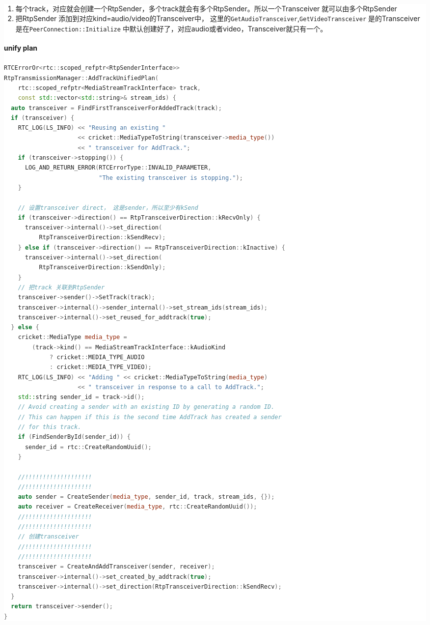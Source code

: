 1. 每个track，对应就会创建一个RtpSender，多个track就会有多个RtpSender。所以一个Transceiver 就可以由多个RtpSender
2. 把RtpSender 添加到对应kind=audio/video的Transceiver中， 这里的`GetAudioTransceiver`,`GetVideoTransceiver` 是的Transceiver 是在`PeerConnection::Initialize` 中默认创建好了，对应audio或者video，Transceiver就只有一个。

#### unify plan

```cpp
RTCErrorOr<rtc::scoped_refptr<RtpSenderInterface>>
RtpTransmissionManager::AddTrackUnifiedPlan(
    rtc::scoped_refptr<MediaStreamTrackInterface> track,
    const std::vector<std::string>& stream_ids) {
  auto transceiver = FindFirstTransceiverForAddedTrack(track);
  if (transceiver) {
    RTC_LOG(LS_INFO) << "Reusing an existing "
                     << cricket::MediaTypeToString(transceiver->media_type())
                     << " transceiver for AddTrack.";
    if (transceiver->stopping()) {
      LOG_AND_RETURN_ERROR(RTCErrorType::INVALID_PARAMETER,
                           "The existing transceiver is stopping.");
    }

    // 设置transceiver direct， 这是sender，所以至少有kSend
    if (transceiver->direction() == RtpTransceiverDirection::kRecvOnly) {
      transceiver->internal()->set_direction(
          RtpTransceiverDirection::kSendRecv);
    } else if (transceiver->direction() == RtpTransceiverDirection::kInactive) {
      transceiver->internal()->set_direction(
          RtpTransceiverDirection::kSendOnly);
    }
    // 把track 关联到RtpSender
    transceiver->sender()->SetTrack(track);    
    transceiver->internal()->sender_internal()->set_stream_ids(stream_ids);
    transceiver->internal()->set_reused_for_addtrack(true);
  } else {
    cricket::MediaType media_type =
        (track->kind() == MediaStreamTrackInterface::kAudioKind
             ? cricket::MEDIA_TYPE_AUDIO
             : cricket::MEDIA_TYPE_VIDEO);
    RTC_LOG(LS_INFO) << "Adding " << cricket::MediaTypeToString(media_type)
                     << " transceiver in response to a call to AddTrack.";
    std::string sender_id = track->id();
    // Avoid creating a sender with an existing ID by generating a random ID.
    // This can happen if this is the second time AddTrack has created a sender
    // for this track.
    if (FindSenderById(sender_id)) {
      sender_id = rtc::CreateRandomUuid();
    }
    
    //!!!!!!!!!!!!!!!!!!!
    //!!!!!!!!!!!!!!!!!!!
    auto sender = CreateSender(media_type, sender_id, track, stream_ids, {});
    auto receiver = CreateReceiver(media_type, rtc::CreateRandomUuid());
    //!!!!!!!!!!!!!!!!!!!
    //!!!!!!!!!!!!!!!!!!!
    // 创建transceiver
    //!!!!!!!!!!!!!!!!!!!
    //!!!!!!!!!!!!!!!!!!!
    transceiver = CreateAndAddTransceiver(sender, receiver);
    transceiver->internal()->set_created_by_addtrack(true);
    transceiver->internal()->set_direction(RtpTransceiverDirection::kSendRecv);
  }
  return transceiver->sender();
}
```
